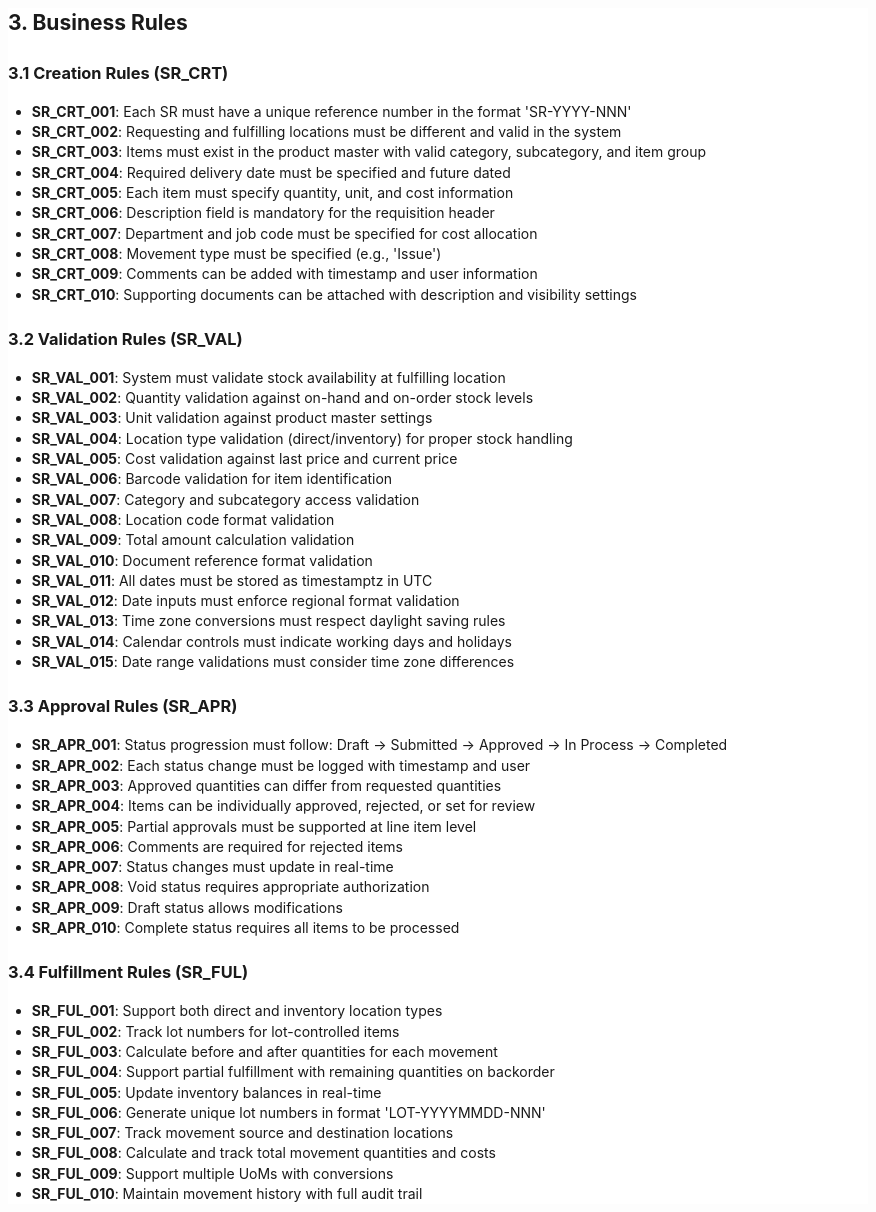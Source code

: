 ## 3. Business Rules

### 3.1 Creation Rules (SR_CRT)
- **SR_CRT_001**: Each SR must have a unique reference number in the format 'SR-YYYY-NNN'
- **SR_CRT_002**: Requesting and fulfilling locations must be different and valid in the system
- **SR_CRT_003**: Items must exist in the product master with valid category, subcategory, and item group
- **SR_CRT_004**: Required delivery date must be specified and future dated
- **SR_CRT_005**: Each item must specify quantity, unit, and cost information
- **SR_CRT_006**: Description field is mandatory for the requisition header
- **SR_CRT_007**: Department and job code must be specified for cost allocation
- **SR_CRT_008**: Movement type must be specified (e.g., 'Issue')
- **SR_CRT_009**: Comments can be added with timestamp and user information
- **SR_CRT_010**: Supporting documents can be attached with description and visibility settings

### 3.2 Validation Rules (SR_VAL)
- **SR_VAL_001**: System must validate stock availability at fulfilling location
- **SR_VAL_002**: Quantity validation against on-hand and on-order stock levels
- **SR_VAL_003**: Unit validation against product master settings
- **SR_VAL_004**: Location type validation (direct/inventory) for proper stock handling
- **SR_VAL_005**: Cost validation against last price and current price
- **SR_VAL_006**: Barcode validation for item identification
- **SR_VAL_007**: Category and subcategory access validation
- **SR_VAL_008**: Location code format validation
- **SR_VAL_009**: Total amount calculation validation
- **SR_VAL_010**: Document reference format validation
- **SR_VAL_011**: All dates must be stored as timestamptz in UTC
- **SR_VAL_012**: Date inputs must enforce regional format validation
- **SR_VAL_013**: Time zone conversions must respect daylight saving rules
- **SR_VAL_014**: Calendar controls must indicate working days and holidays
- **SR_VAL_015**: Date range validations must consider time zone differences

### 3.3 Approval Rules (SR_APR)
- **SR_APR_001**: Status progression must follow: Draft → Submitted → Approved → In Process → Completed
- **SR_APR_002**: Each status change must be logged with timestamp and user
- **SR_APR_003**: Approved quantities can differ from requested quantities
- **SR_APR_004**: Items can be individually approved, rejected, or set for review
- **SR_APR_005**: Partial approvals must be supported at line item level
- **SR_APR_006**: Comments are required for rejected items
- **SR_APR_007**: Status changes must update in real-time
- **SR_APR_008**: Void status requires appropriate authorization
- **SR_APR_009**: Draft status allows modifications
- **SR_APR_010**: Complete status requires all items to be processed

### 3.4 Fulfillment Rules (SR_FUL)
- **SR_FUL_001**: Support both direct and inventory location types
- **SR_FUL_002**: Track lot numbers for lot-controlled items
- **SR_FUL_003**: Calculate before and after quantities for each movement
- **SR_FUL_004**: Support partial fulfillment with remaining quantities on backorder
- **SR_FUL_005**: Update inventory balances in real-time
- **SR_FUL_006**: Generate unique lot numbers in format 'LOT-YYYYMMDD-NNN'
- **SR_FUL_007**: Track movement source and destination locations
- **SR_FUL_008**: Calculate and track total movement quantities and costs
- **SR_FUL_009**: Support multiple UoMs with conversions
- **SR_FUL_010**: Maintain movement history with full audit trail
